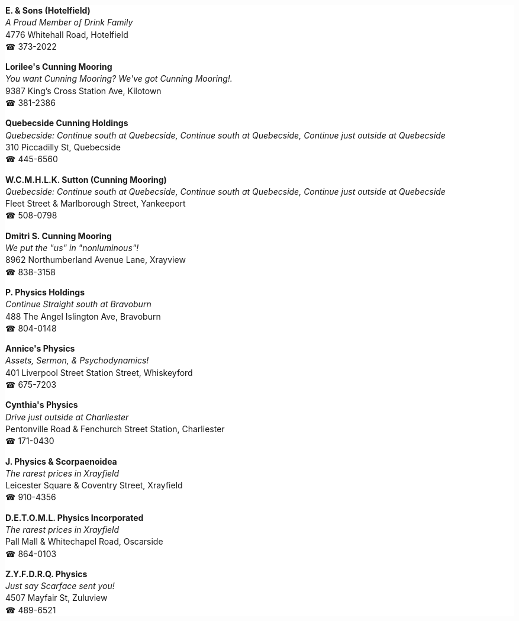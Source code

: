 **E. & Sons (Hotelfield)**  
_A Proud Member of Drink Family_  
4776 Whitehall Road, Hotelfield  
☎ 373-2022

**Lorilee's Cunning Mooring**  
_You want Cunning Mooring? We've got Cunning Mooring!._  
9387 King’s Cross Station Ave, Kilotown  
☎ 381-2386

**Quebecside Cunning Holdings**  
_Quebecside: Continue south at Quebecside, Continue south at Quebecside, Continue just outside at Quebecside_  
310 Piccadilly St, Quebecside  
☎ 445-6560

**W.C.M.H.L.K. Sutton (Cunning Mooring)**  
_Quebecside: Continue south at Quebecside, Continue south at Quebecside, Continue just outside at Quebecside_  
Fleet Street & Marlborough Street, Yankeeport  
☎ 508-0798

**Dmitri S. Cunning Mooring**  
_We put the "us" in "nonluminous"!_  
8962 Northumberland Avenue Lane, Xrayview  
☎ 838-3158

**P. Physics Holdings**  
_Continue Straight south at Bravoburn_  
488 The Angel Islington Ave, Bravoburn  
☎ 804-0148

**Annice's Physics**  
_Assets, Sermon, & Psychodynamics!_  
401 Liverpool Street Station Street, Whiskeyford  
☎ 675-7203

**Cynthia's Physics**  
_Drive just outside at Charliester_  
Pentonville Road & Fenchurch Street Station, Charliester  
☎ 171-0430

**J. Physics & Scorpaenoidea**  
_The rarest prices in Xrayfield_  
Leicester Square & Coventry Street, Xrayfield  
☎ 910-4356

**D.E.T.O.M.L. Physics Incorporated**  
_The rarest prices in Xrayfield_  
Pall Mall & Whitechapel Road, Oscarside  
☎ 864-0103

**Z.Y.F.D.R.Q. Physics**  
_Just say Scarface sent you!_  
4507 Mayfair St, Zuluview  
☎ 489-6521
